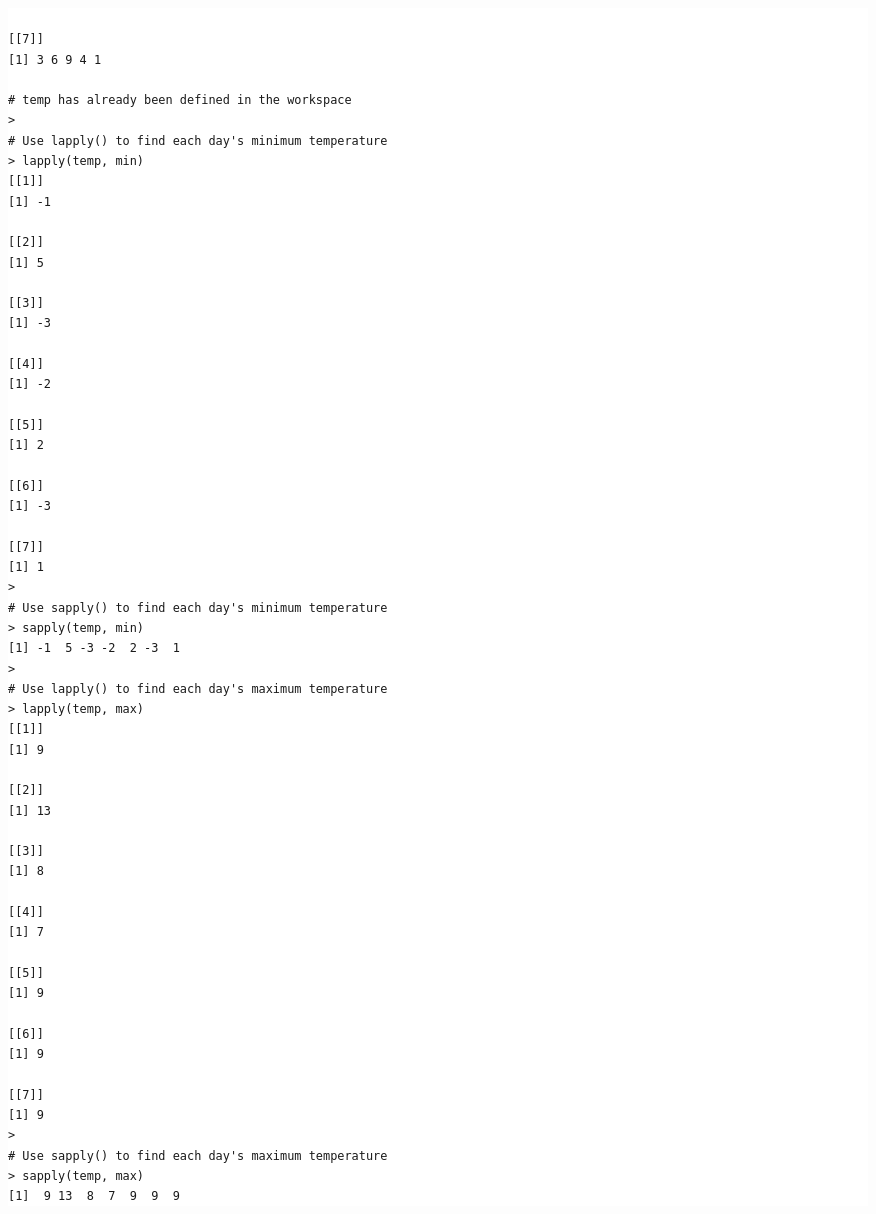 ```

[[7]]
[1] 3 6 9 4 1

# temp has already been defined in the workspace
>
# Use lapply() to find each day's minimum temperature
> lapply(temp, min)
[[1]]
[1] -1

[[2]]
[1] 5

[[3]]
[1] -3

[[4]]
[1] -2

[[5]]
[1] 2

[[6]]
[1] -3

[[7]]
[1] 1
>
# Use sapply() to find each day's minimum temperature
> sapply(temp, min)
[1] -1  5 -3 -2  2 -3  1
>
# Use lapply() to find each day's maximum temperature
> lapply(temp, max)
[[1]]
[1] 9

[[2]]
[1] 13

[[3]]
[1] 8

[[4]]
[1] 7

[[5]]
[1] 9

[[6]]
[1] 9

[[7]]
[1] 9
>
# Use sapply() to find each day's maximum temperature
> sapply(temp, max)
[1]  9 13  8  7  9  9  9
```
